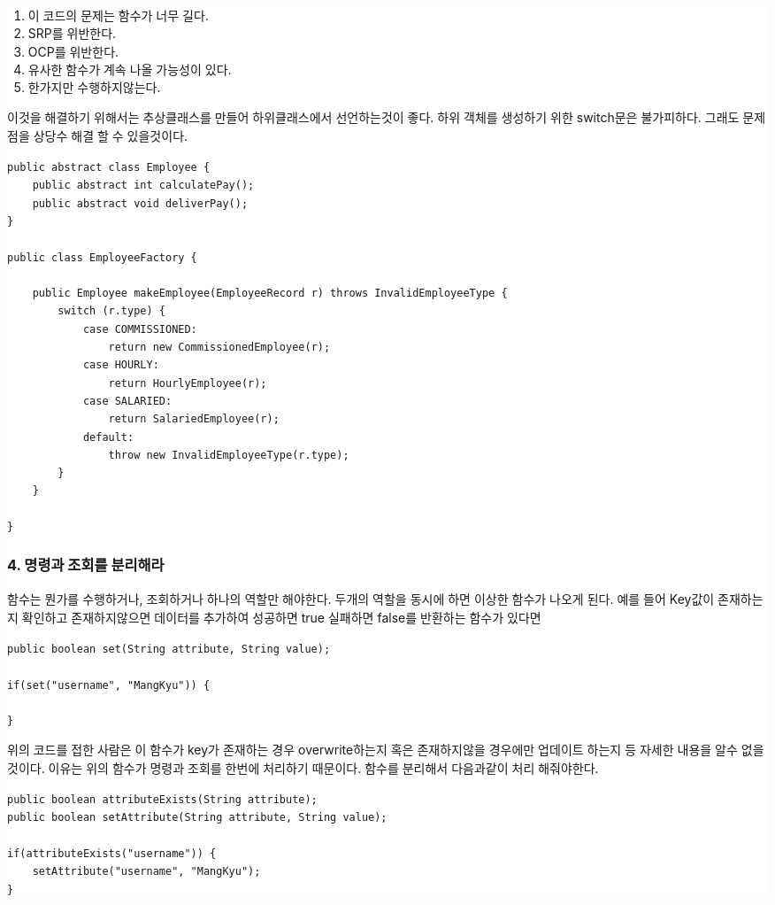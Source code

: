 1. 이 코드의 문제는 함수가 너무 길다.
2. SRP를 위반한다.
3. OCP를 위반한다.
4. 유사한 함수가 계속 나올 가능성이 있다.
5. 한가지만 수행하지않는다.

이것을 해결하기 위해서는 추상클래스를 만들어 하위클래스에서 선언하는것이 좋다. 
하위 객체를 생성하기 위한 switch문은 불가피하다. 그래도 문제점을 상당수 해결 할 수 있을것이다.

```
public abstract class Employee {
    public abstract int calculatePay();
    public abstract void deliverPay();
}

public class EmployeeFactory {

    public Employee makeEmployee(EmployeeRecord r) throws InvalidEmployeeType {
        switch (r.type) {
            case COMMISSIONED:
                return new CommissionedEmployee(r);
            case HOURLY:
                return HourlyEmployee(r);
            case SALARIED:
                return SalariedEmployee(r);
            default:
                throw new InvalidEmployeeType(r.type);
        }
    }

}
```

### 4. 명령과 조회를 분리해라
함수는 뭔가를 수행하거나, 조회하거나 하나의 역할만 해야한다. 두개의 역할을 동시에 하면
이상한 함수가 나오게 된다. 예를 들어 Key값이 존재하는지 확인하고 존재하지않으면 데이터를
추가하여 성공하면 true 실패하면 false를 반환하는 함수가 있다면
```
public boolean set(String attribute, String value);

if(set("username", "MangKyu")) {

}
```

위의 코드를 접한 사람은 이 함수가 key가 존재하는 경우 overwrite하는지 혹은 존재하지않을 경우에만 업데이트
하는지 등 자세한 내용을 알수 없을것이다. 이유는 위의 함수가 명령과 조회를 한번에 처리하기 때문이다. 
함수를 분리해서 다음과같이 처리 해줘야한다.
```
public boolean attributeExists(String attribute);
public boolean setAttribute(String attribute, String value);

if(attributeExists("username")) {
    setAttribute("username", "MangKyu");
}
```
